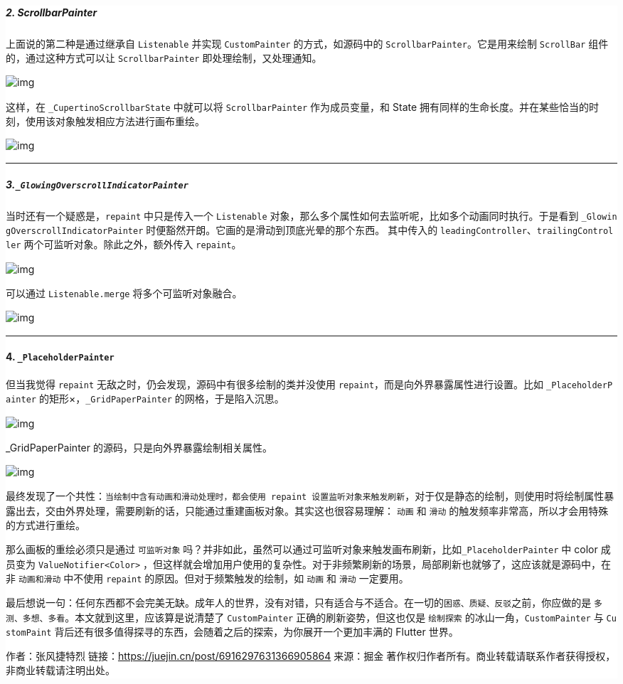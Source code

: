 ##### 2. ScrollbarPainter

上面说的第二种是通过继承自 `Listenable` 并实现 `CustomPainter` 的方式，如源码中的 `ScrollbarPainter`。它是用来绘制 `ScrollBar` 组件的，通过这种方式可以让 `ScrollbarPainter` 即处理绘制，又处理通知。

![img](https://p3-juejin.byteimg.com/tos-cn-i-k3u1fbpfcp/79993f25d7e747198d0022b81504bfd3~tplv-k3u1fbpfcp-watermark.awebp)

这样，在 `_CupertinoScrollbarState` 中就可以将 `ScrollbarPainter` 作为成员变量，和 State 拥有同样的生命长度。并在某些恰当的时刻，使用该对象触发相应方法进行画布重绘。

![img](https://p3-juejin.byteimg.com/tos-cn-i-k3u1fbpfcp/7068f8072a094e1384f893d42778e368~tplv-k3u1fbpfcp-watermark.awebp)

------

##### 3.`_GlowingOverscrollIndicatorPainter`

当时还有一个疑惑是，`repaint` 中只是传入一个 `Listenable` 对象，那么多个属性如何去监听呢，比如多个动画同时执行。于是看到 `_GlowingOverscrollIndicatorPainter` 时便豁然开朗。它画的是滑动到顶底光晕的那个东西。 其中传入的 `leadingController`、`trailingController` 两个可监听对象。除此之外，额外传入 `repaint`。

![img](https://p3-juejin.byteimg.com/tos-cn-i-k3u1fbpfcp/f70607b066644d34b55fda89a86e442a~tplv-k3u1fbpfcp-watermark.awebp)

可以通过 `Listenable.merge` 将多个可监听对象融合。

![img](https://p3-juejin.byteimg.com/tos-cn-i-k3u1fbpfcp/86381f05415d4847b7e0c4340ad485a8~tplv-k3u1fbpfcp-watermark.awebp)

------

#### 4. `_PlaceholderPainter`

但当我觉得 `repaint` 无敌之时，仍会发现，源码中有很多绘制的类并没使用 `repaint`，而是向外界暴露属性进行设置。比如 `_PlaceholderPainter` 的矩形×，`_GridPaperPainter` 的网格，于是陷入沉思。

![img](https://p3-juejin.byteimg.com/tos-cn-i-k3u1fbpfcp/2ae0f5450853448a93d3e2e975b0e85d~tplv-k3u1fbpfcp-watermark.awebp)

_GridPaperPainter 的源码，只是向外界暴露绘制相关属性。

![img](https://p3-juejin.byteimg.com/tos-cn-i-k3u1fbpfcp/9780ef21c7364d6eb8ac8f03ee2c3d6e~tplv-k3u1fbpfcp-watermark.awebp)

最终发现了一个共性：`当绘制中含有动画和滑动处理时，都会使用 repaint 设置监听对象来触发刷新`，对于仅是静态的绘制，则使用时将绘制属性暴露出去，交由外界处理，需要刷新的话，只能通过重建画板对象。其实这也很容易理解： `动画` 和 `滑动` 的触发频率非常高，所以才会用特殊的方式进行重绘。

那么画板的重绘必须只是通过 `可监听对象` 吗？并非如此，虽然可以通过可监听对象来触发画布刷新，比如`_PlaceholderPainter` 中 color 成员变为 `ValueNotifier<Color>` ，但这样就会增加用户使用的复杂性。对于非频繁刷新的场景，局部刷新也就够了，这应该就是源码中，在非 `动画和滑动` 中不使用 `repaint` 的原因。但对于频繁触发的绘制，如 `动画` 和 `滑动`  一定要用。

最后想说一句：任何东西都不会完美无缺。成年人的世界，没有对错，只有适合与不适合。在一切的`困惑、质疑、反驳`之前，你应做的是 `多测、多想、多看`。本文就到这里，应该算是说清楚了 `CustomPainter` 正确的刷新姿势，但这也仅是 `绘制探索` 的冰山一角，`CustomPainter` 与 `CustomPaint` 背后还有很多值得探寻的东西，会随着之后的探索，为你展开一个更加丰满的 Flutter 世界。


作者：张风捷特烈
链接：https://juejin.cn/post/6916297631366905864
来源：掘金
著作权归作者所有。商业转载请联系作者获得授权，非商业转载请注明出处。
